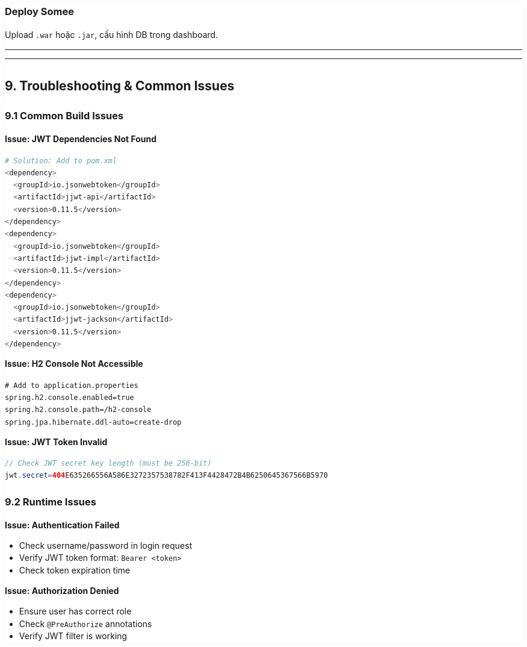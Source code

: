 ### Deploy Somee

Upload `.war` hoặc `.jar`, cấu hình DB trong dashboard.

---

---

## 9. Troubleshooting & Common Issues

### 9.1 Common Build Issues

**Issue: JWT Dependencies Not Found**
```bash
# Solution: Add to pom.xml
<dependency>
  <groupId>io.jsonwebtoken</groupId>
  <artifactId>jjwt-api</artifactId>
  <version>0.11.5</version>
</dependency>
<dependency>
  <groupId>io.jsonwebtoken</groupId>
  <artifactId>jjwt-impl</artifactId>
  <version>0.11.5</version>
</dependency>
<dependency>
  <groupId>io.jsonwebtoken</groupId>
  <artifactId>jjwt-jackson</artifactId>
  <version>0.11.5</version>
</dependency>
```

**Issue: H2 Console Not Accessible**
```properties
# Add to application.properties
spring.h2.console.enabled=true
spring.h2.console.path=/h2-console
spring.jpa.hibernate.ddl-auto=create-drop
```

**Issue: JWT Token Invalid**
```java
// Check JWT secret key length (must be 256-bit)
jwt.secret=404E635266556A586E3272357538782F413F4428472B4B6250645367566B5970
```

### 9.2 Runtime Issues

**Issue: Authentication Failed**
- Check username/password in login request
- Verify JWT token format: `Bearer <token>`
- Check token expiration time

**Issue: Authorization Denied**
- Ensure user has correct role
- Check `@PreAuthorize` annotations
- Verify JWT filter is working
